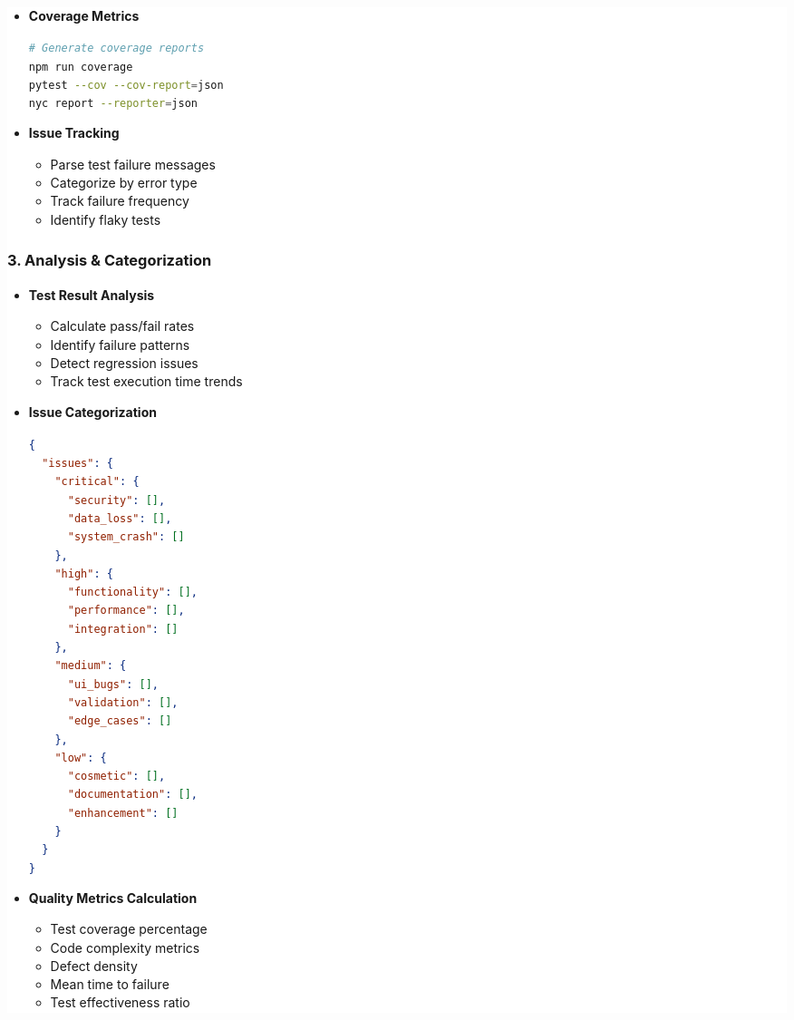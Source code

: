 - **Coverage Metrics**
  ```bash
  # Generate coverage reports
  npm run coverage
  pytest --cov --cov-report=json
  nyc report --reporter=json
  ```

- **Issue Tracking**
  - Parse test failure messages
  - Categorize by error type
  - Track failure frequency
  - Identify flaky tests

### 3. Analysis & Categorization

- **Test Result Analysis**
  - Calculate pass/fail rates
  - Identify failure patterns
  - Detect regression issues
  - Track test execution time trends

- **Issue Categorization**
  ```json
  {
    "issues": {
      "critical": {
        "security": [],
        "data_loss": [],
        "system_crash": []
      },
      "high": {
        "functionality": [],
        "performance": [],
        "integration": []
      },
      "medium": {
        "ui_bugs": [],
        "validation": [],
        "edge_cases": []
      },
      "low": {
        "cosmetic": [],
        "documentation": [],
        "enhancement": []
      }
    }
  }
  ```

- **Quality Metrics Calculation**
  - Test coverage percentage
  - Code complexity metrics
  - Defect density
  - Mean time to failure
  - Test effectiveness ratio
